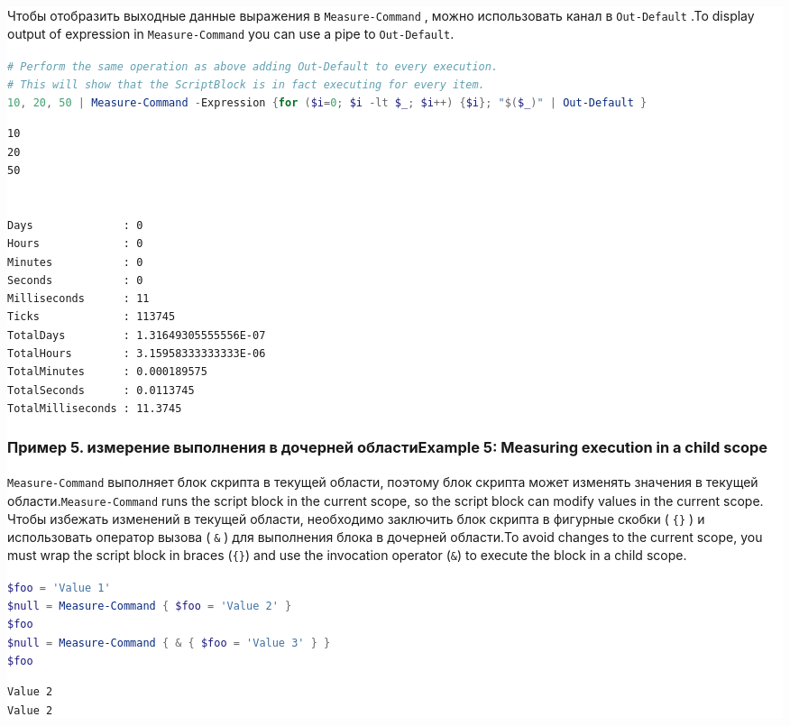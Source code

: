 <span data-ttu-id="46cbb-121">Чтобы отобразить выходные данные выражения в `Measure-Command` , можно использовать канал в `Out-Default` .</span><span class="sxs-lookup"><span data-stu-id="46cbb-121">To display output of expression in `Measure-Command` you can use a pipe to `Out-Default`.</span></span>

```powershell
# Perform the same operation as above adding Out-Default to every execution.
# This will show that the ScriptBlock is in fact executing for every item.
10, 20, 50 | Measure-Command -Expression {for ($i=0; $i -lt $_; $i++) {$i}; "$($_)" | Out-Default }
```

```Output
10
20
50


Days              : 0
Hours             : 0
Minutes           : 0
Seconds           : 0
Milliseconds      : 11
Ticks             : 113745
TotalDays         : 1.31649305555556E-07
TotalHours        : 3.15958333333333E-06
TotalMinutes      : 0.000189575
TotalSeconds      : 0.0113745
TotalMilliseconds : 11.3745
```

### <span data-ttu-id="46cbb-122">Пример 5. измерение выполнения в дочерней области</span><span class="sxs-lookup"><span data-stu-id="46cbb-122">Example 5: Measuring execution in a child scope</span></span>

<span data-ttu-id="46cbb-123">`Measure-Command` выполняет блок скрипта в текущей области, поэтому блок скрипта может изменять значения в текущей области.</span><span class="sxs-lookup"><span data-stu-id="46cbb-123">`Measure-Command` runs the script block in the current scope, so the script block can modify values in the current scope.</span></span> <span data-ttu-id="46cbb-124">Чтобы избежать изменений в текущей области, необходимо заключить блок скрипта в фигурные скобки ( `{}` ) и использовать оператор вызова ( `&` ) для выполнения блока в дочерней области.</span><span class="sxs-lookup"><span data-stu-id="46cbb-124">To avoid changes to the current scope, you must wrap the script block in braces (`{}`) and use the invocation operator (`&`) to execute the block in a child scope.</span></span>

```powershell
$foo = 'Value 1'
$null = Measure-Command { $foo = 'Value 2' }
$foo
$null = Measure-Command { & { $foo = 'Value 3' } }
$foo
```

```Output
Value 2
Value 2
```

